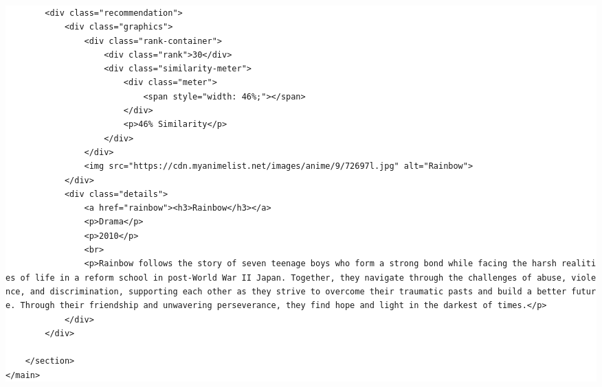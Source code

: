             <div class="recommendation">
                <div class="graphics">
                    <div class="rank-container">
                        <div class="rank">30</div>
                        <div class="similarity-meter">
                            <div class="meter">
                                <span style="width: 46%;"></span>
                            </div>
                            <p>46% Similarity</p>
                        </div>
                    </div>
                    <img src="https://cdn.myanimelist.net/images/anime/9/72697l.jpg" alt="Rainbow">
                </div>
                <div class="details">
                    <a href="rainbow"><h3>Rainbow</h3></a>
                    <p>Drama</p>
                    <p>2010</p>
                    <br>
                    <p>Rainbow follows the story of seven teenage boys who form a strong bond while facing the harsh realities of life in a reform school in post-World War II Japan. Together, they navigate through the challenges of abuse, violence, and discrimination, supporting each other as they strive to overcome their traumatic pasts and build a better future. Through their friendship and unwavering perseverance, they find hope and light in the darkest of times.</p>
                </div>
            </div>

        </section>
    </main>
</body>
</html>

